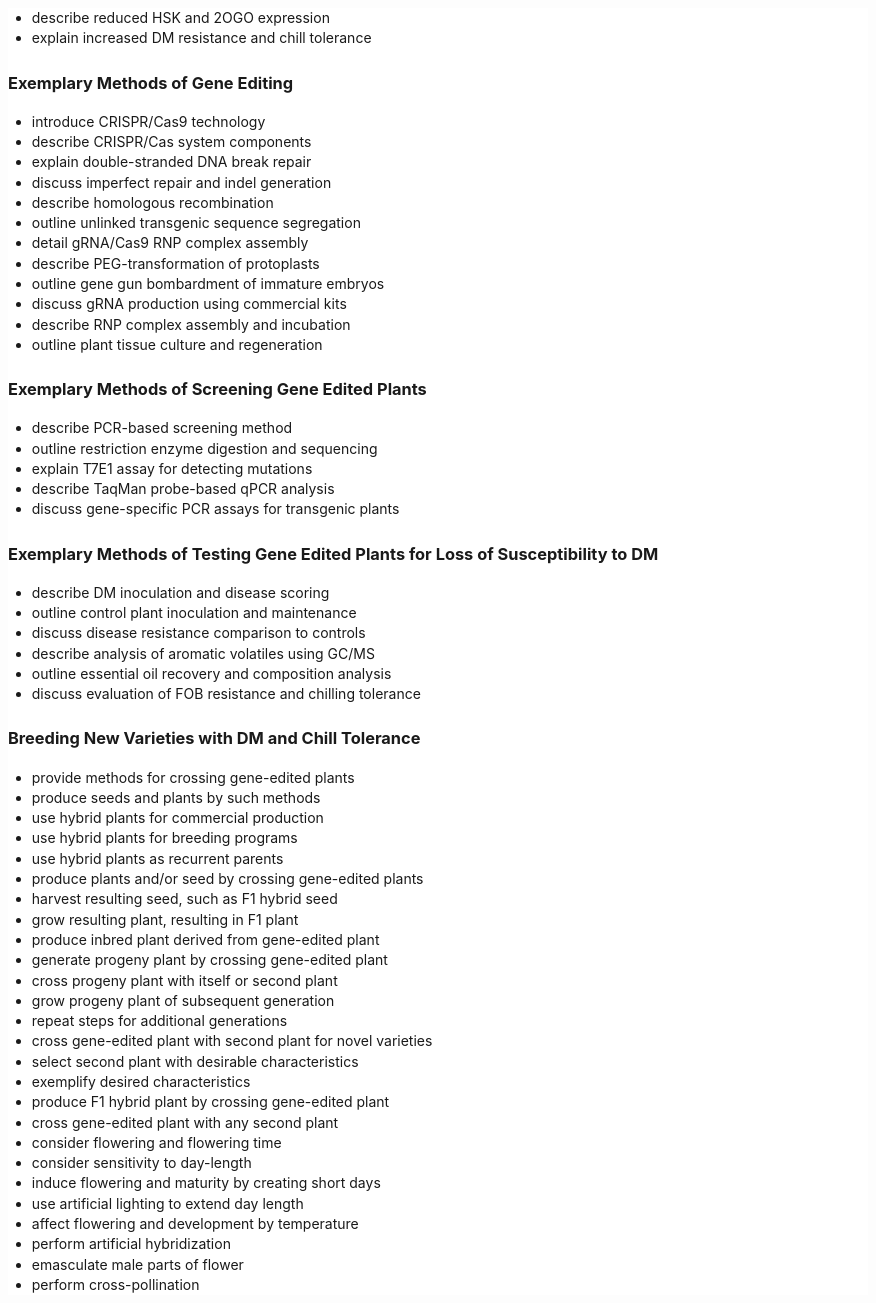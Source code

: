 - describe reduced HSK and 2OGO expression
- explain increased DM resistance and chill tolerance

### Exemplary Methods of Gene Editing

- introduce CRISPR/Cas9 technology
- describe CRISPR/Cas system components
- explain double-stranded DNA break repair
- discuss imperfect repair and indel generation
- describe homologous recombination
- outline unlinked transgenic sequence segregation
- detail gRNA/Cas9 RNP complex assembly
- describe PEG-transformation of protoplasts
- outline gene gun bombardment of immature embryos
- discuss gRNA production using commercial kits
- describe RNP complex assembly and incubation
- outline plant tissue culture and regeneration

### Exemplary Methods of Screening Gene Edited Plants

- describe PCR-based screening method
- outline restriction enzyme digestion and sequencing
- explain T7E1 assay for detecting mutations
- describe TaqMan probe-based qPCR analysis
- discuss gene-specific PCR assays for transgenic plants

### Exemplary Methods of Testing Gene Edited Plants for Loss of Susceptibility to DM

- describe DM inoculation and disease scoring
- outline control plant inoculation and maintenance
- discuss disease resistance comparison to controls
- describe analysis of aromatic volatiles using GC/MS
- outline essential oil recovery and composition analysis
- discuss evaluation of FOB resistance and chilling tolerance

### Breeding New Varieties with DM and Chill Tolerance

- provide methods for crossing gene-edited plants
- produce seeds and plants by such methods
- use hybrid plants for commercial production
- use hybrid plants for breeding programs
- use hybrid plants as recurrent parents
- produce plants and/or seed by crossing gene-edited plants
- harvest resulting seed, such as F1 hybrid seed
- grow resulting plant, resulting in F1 plant
- produce inbred plant derived from gene-edited plant
- generate progeny plant by crossing gene-edited plant
- cross progeny plant with itself or second plant
- grow progeny plant of subsequent generation
- repeat steps for additional generations
- cross gene-edited plant with second plant for novel varieties
- select second plant with desirable characteristics
- exemplify desired characteristics
- produce F1 hybrid plant by crossing gene-edited plant
- cross gene-edited plant with any second plant
- consider flowering and flowering time
- consider sensitivity to day-length
- induce flowering and maturity by creating short days
- use artificial lighting to extend day length
- affect flowering and development by temperature
- perform artificial hybridization
- emasculate male parts of flower
- perform cross-pollination
